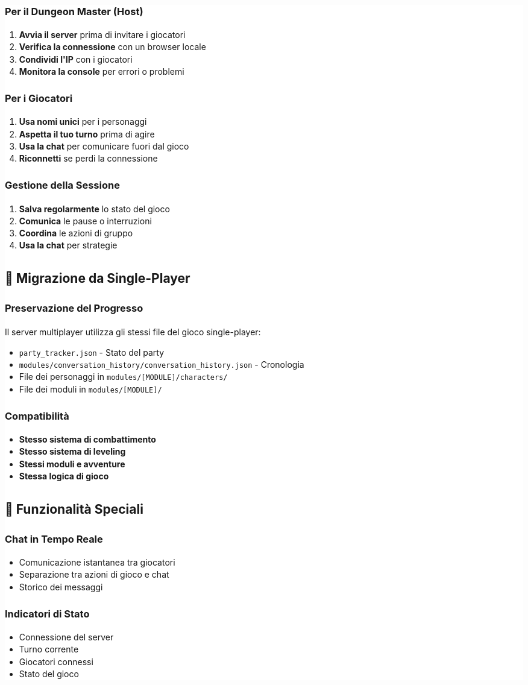 ### Per il Dungeon Master (Host)

1. **Avvia il server** prima di invitare i giocatori
2. **Verifica la connessione** con un browser locale
3. **Condividi l'IP** con i giocatori
4. **Monitora la console** per errori o problemi

### Per i Giocatori

1. **Usa nomi unici** per i personaggi
2. **Aspetta il tuo turno** prima di agire
3. **Usa la chat** per comunicare fuori dal gioco
4. **Riconnetti** se perdi la connessione

### Gestione della Sessione

1. **Salva regolarmente** lo stato del gioco
2. **Comunica** le pause o interruzioni
3. **Coordina** le azioni di gruppo
4. **Usa la chat** per strategie

## 🔄 Migrazione da Single-Player

### Preservazione del Progresso

Il server multiplayer utilizza gli stessi file del gioco single-player:

- `party_tracker.json` - Stato del party
- `modules/conversation_history/conversation_history.json` - Cronologia
- File dei personaggi in `modules/[MODULE]/characters/`
- File dei moduli in `modules/[MODULE]/`

### Compatibilità

- **Stesso sistema di combattimento**
- **Stesso sistema di leveling**
- **Stessi moduli e avventure**
- **Stessa logica di gioco**

## 🎉 Funzionalità Speciali

### Chat in Tempo Reale
- Comunicazione istantanea tra giocatori
- Separazione tra azioni di gioco e chat
- Storico dei messaggi

### Indicatori di Stato
- Connessione del server
- Turno corrente
- Giocatori connessi
- Stato del gioco
